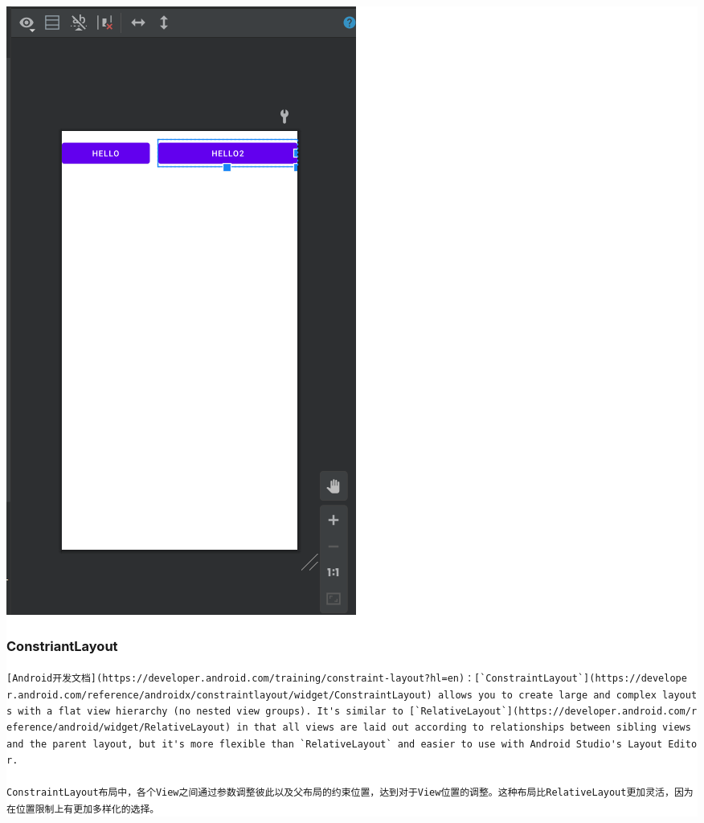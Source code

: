 ![LinearLayout示例](../images/2021-02-26-User-Interface-Basic/linearLayout.png)



### ConstriantLayout

	[Android开发文档](https://developer.android.com/training/constraint-layout?hl=en)：[`ConstraintLayout`](https://developer.android.com/reference/androidx/constraintlayout/widget/ConstraintLayout) allows you to create large and complex layouts with a flat view hierarchy (no nested view groups). It's similar to [`RelativeLayout`](https://developer.android.com/reference/android/widget/RelativeLayout) in that all views are laid out according to relationships between sibling views and the parent layout, but it's more flexible than `RelativeLayout` and easier to use with Android Studio's Layout Editor.
	
	ConstraintLayout布局中，各个View之间通过参数调整彼此以及父布局的约束位置，达到对于View位置的调整。这种布局比RelativeLayout更加灵活，因为在位置限制上有更加多样化的选择。
	